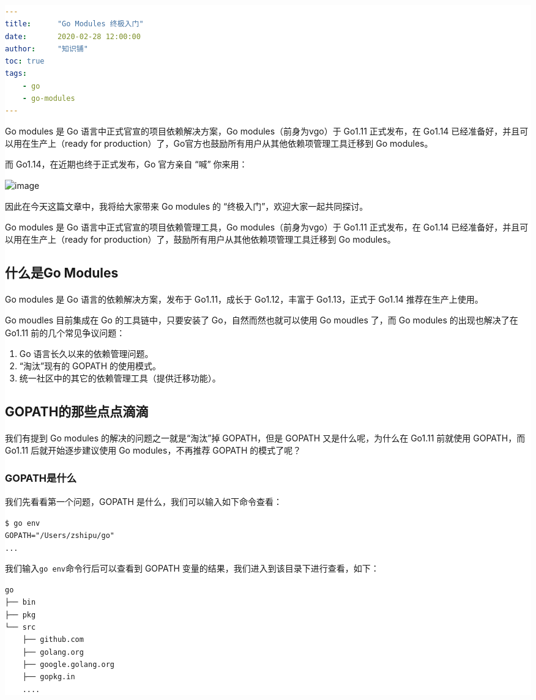 ```yaml
---
title:      "Go Modules 终极入门"
date:       2020-02-28 12:00:00
author:     "知识铺"
toc: true
tags:
    - go
    - go-modules
---
```


Go modules 是 Go 语言中正式官宣的项目依赖解决方案，Go modules（前身为vgo）于 Go1.11 正式发布，在 Go1.14 已经准备好，并且可以用在生产上（ready for production）了，Go官方也鼓励所有用户从其他依赖项管理工具迁移到 Go modules。

而 Go1.14，在近期也终于正式发布，Go 官方亲自 “喊” 你来用：

![image](/posts/images/243fb2cca64972b2f36827f59b26d840.jpeg)


因此在今天这篇文章中，我将给大家带来 Go modules 的 “终极入门”，欢迎大家一起共同探讨。

Go modules 是 Go 语言中正式官宣的项目依赖管理工具，Go modules（前身为vgo）于 Go1.11 正式发布，在 Go1.14 已经准备好，并且可以用在生产上（ready for production）了，鼓励所有用户从其他依赖项管理工具迁移到 Go modules。

## 什么是Go Modules

Go modules 是 Go 语言的依赖解决方案，发布于 Go1.11，成长于 Go1.12，丰富于 Go1.13，正式于 Go1.14 推荐在生产上使用。

Go moudles 目前集成在 Go 的工具链中，只要安装了 Go，自然而然也就可以使用 Go moudles 了，而 Go modules 的出现也解决了在 Go1.11 前的几个常见争议问题：

1. Go 语言长久以来的依赖管理问题。
2. “淘汰”现有的 GOPATH 的使用模式。
3. 统一社区中的其它的依赖管理工具（提供迁移功能）。

## GOPATH的那些点点滴滴

我们有提到 Go modules 的解决的问题之一就是“淘汰”掉 GOPATH，但是 GOPATH 又是什么呢，为什么在 Go1.11 前就使用 GOPATH，而 Go1.11 后就开始逐步建议使用 Go modules，不再推荐 GOPATH 的模式了呢？

### GOPATH是什么

我们先看看第一个问题，GOPATH 是什么，我们可以输入如下命令查看：

```
$ go env
GOPATH="/Users/zshipu/go"
...
```

我们输入`go env`命令行后可以查看到 GOPATH 变量的结果，我们进入到该目录下进行查看，如下：

```
go
├── bin
├── pkg
└── src
    ├── github.com
    ├── golang.org
    ├── google.golang.org
    ├── gopkg.in
    ....
```
